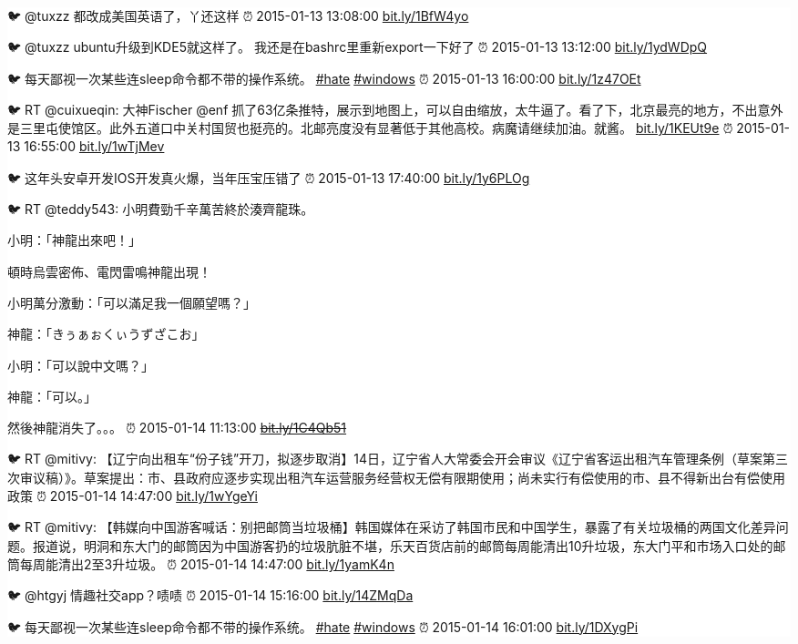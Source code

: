 🐦 @tuxzz 都改成美国英语了，丫还这样
⏰ 2015-01-13 13:08:00
[bit.ly/1BfW4yo](https://twitter.com/gfrog/status/554867465050537985)

🐦 @tuxzz ubuntu升级到KDE5就这样了。 我还是在bashrc里重新export一下好了
⏰ 2015-01-13 13:12:00
[bit.ly/1ydWDpQ](https://twitter.com/gfrog/status/554868494425018371)

🐦 每天鄙视一次某些连sleep命令都不带的操作系统。 [#hate](https://twitter.com/hashtag/hate?src=hash) [#windows](https://twitter.com/hashtag/windows?src=hash)
⏰ 2015-01-13 16:00:00
[bit.ly/1z47OEt](https://twitter.com/gfrog/status/554910891922444288)

🐦 RT @cuixueqin: 大神Fischer @enf 抓了63亿条推特，展示到地图上，可以自由缩放，太牛逼了。看了下，北京最亮的地方，不出意外是三里屯使馆区。此外五道口中关村国贸也挺亮的。北邮亮度没有显著低于其他高校。病魔请继续加油。就酱。 [bit.ly/1KEUt9e](https://api.tiles.mapbox.com/v4/enf.c3a2de35/page.html?access_token=pk.eyJ1IjoiZW5mIiwiYSI6IkNJek92bnMifQ.xn2_Uj9RkYTGRuCGg4DXZQ#13/39.9405/116.4516)
⏰ 2015-01-13 16:55:00
[bit.ly/1wTjMev](https://twitter.com/cuixueqin/status/554660735167758336)

🐦 这年头安卓开发IOS开发真火爆，当年压宝压错了
⏰ 2015-01-13 17:40:00
[bit.ly/1y6PLOg](https://twitter.com/gfrog/status/554935897280356352)

🐦 RT @teddy543: 小明費勁千辛萬苦終於湊齊龍珠。

小明：「神龍出來吧！」

頓時烏雲密佈、電閃雷鳴神龍出現！

小明萬分激動：「可以滿足我一個願望嗎？」

神龍：「きぅぁぉくぃうずざこお」 

小明：「可以說中文嗎？」

神龍：「可以。」

 然後神龍消失了。。。
⏰ 2015-01-14 11:13:00
<s>[bit.ly/1C4Qb51](https://twitter.com/gfrog?protected_redirect=true)</s>

🐦 RT @mitivy: 【辽宁向出租车“份子钱”开刀，拟逐步取消】14日，辽宁省人大常委会开会审议《辽宁省客运出租汽车管理条例（草案第三次审议稿）》。草案提出：市、县政府应逐步实现出租汽车运营服务经营权无偿有限期使用；尚未实行有偿使用的市、县不得新出台有偿使用政策
⏰ 2015-01-14 14:47:00
[bit.ly/1wYgeYi](https://twitter.com/mitivy/status/555254265258590208)

🐦 RT @mitivy: 【韩媒向中国游客喊话：别把邮筒当垃圾桶】韩国媒体在采访了韩国市民和中国学生，暴露了有关垃圾桶的两国文化差异问题。报道说，明洞和东大门的邮筒因为中国游客扔的垃圾肮脏不堪，乐天百货店前的邮筒每周能清出10升垃圾，东大门平和市场入口处的邮筒每周能清出2至3升垃圾。
⏰ 2015-01-14 14:47:00
[bit.ly/1yamK4n](https://twitter.com/mitivy/status/555253619147042816)

🐦 @htgyj 情趣社交app？啧啧
⏰ 2015-01-14 15:16:00
[bit.ly/14ZMqDa](https://twitter.com/gfrog/status/555262257299345408)

🐦 每天鄙视一次某些连sleep命令都不带的操作系统。 [#hate](https://twitter.com/hashtag/hate?src=hash) [#windows](https://twitter.com/hashtag/windows?src=hash)
⏰ 2015-01-14 16:01:00
[bit.ly/1DXygPi](https://twitter.com/gfrog/status/555273408905490432)
